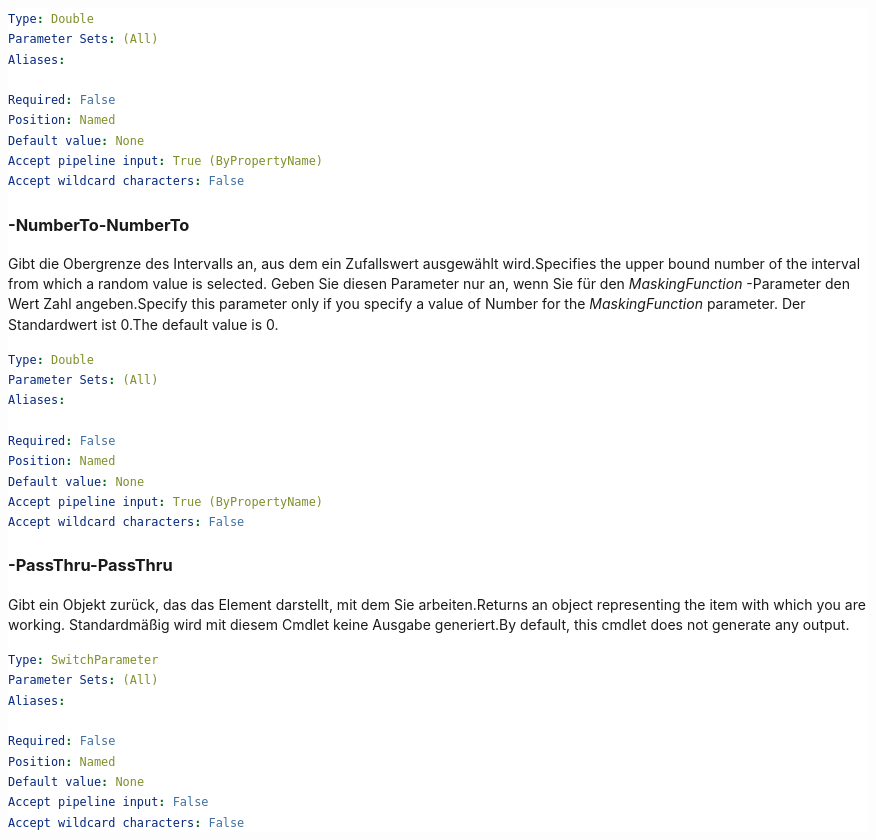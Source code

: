 ```yaml
Type: Double
Parameter Sets: (All)
Aliases:

Required: False
Position: Named
Default value: None
Accept pipeline input: True (ByPropertyName)
Accept wildcard characters: False
```

### <span data-ttu-id="30a22-142">-NumberTo</span><span class="sxs-lookup"><span data-stu-id="30a22-142">-NumberTo</span></span>
<span data-ttu-id="30a22-143">Gibt die Obergrenze des Intervalls an, aus dem ein Zufallswert ausgewählt wird.</span><span class="sxs-lookup"><span data-stu-id="30a22-143">Specifies the upper bound number of the interval from which a random value is selected.</span></span>
<span data-ttu-id="30a22-144">Geben Sie diesen Parameter nur an, wenn Sie für den *MaskingFunction* -Parameter den Wert Zahl angeben.</span><span class="sxs-lookup"><span data-stu-id="30a22-144">Specify this parameter only if you specify a value of Number for the *MaskingFunction* parameter.</span></span>
<span data-ttu-id="30a22-145">Der Standardwert ist 0.</span><span class="sxs-lookup"><span data-stu-id="30a22-145">The default value is 0.</span></span>

```yaml
Type: Double
Parameter Sets: (All)
Aliases:

Required: False
Position: Named
Default value: None
Accept pipeline input: True (ByPropertyName)
Accept wildcard characters: False
```

### <span data-ttu-id="30a22-146">-PassThru</span><span class="sxs-lookup"><span data-stu-id="30a22-146">-PassThru</span></span>
<span data-ttu-id="30a22-147">Gibt ein Objekt zurück, das das Element darstellt, mit dem Sie arbeiten.</span><span class="sxs-lookup"><span data-stu-id="30a22-147">Returns an object representing the item with which you are working.</span></span>
<span data-ttu-id="30a22-148">Standardmäßig wird mit diesem Cmdlet keine Ausgabe generiert.</span><span class="sxs-lookup"><span data-stu-id="30a22-148">By default, this cmdlet does not generate any output.</span></span>

```yaml
Type: SwitchParameter
Parameter Sets: (All)
Aliases:

Required: False
Position: Named
Default value: None
Accept pipeline input: False
Accept wildcard characters: False
```
